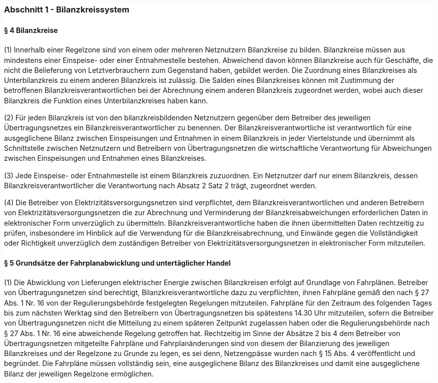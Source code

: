 

### Abschnitt 1 - Bilanzkreissystem



#### § 4 Bilanzkreise

(1) Innerhalb einer Regelzone sind von einem oder mehreren Netznutzern
Bilanzkreise zu bilden. Bilanzkreise müssen aus mindestens einer
Einspeise- oder einer Entnahmestelle bestehen. Abweichend davon können
Bilanzkreise auch für Geschäfte, die nicht die Belieferung von
Letztverbrauchern zum Gegenstand haben, gebildet werden. Die Zuordnung
eines Bilanzkreises als Unterbilanzkreis zu einem anderen Bilanzkreis
ist zulässig. Die Salden eines Bilanzkreises können mit Zustimmung der
betroffenen Bilanzkreisverantwortlichen bei der Abrechnung einem
anderen Bilanzkreis zugeordnet werden, wobei auch dieser Bilanzkreis
die Funktion eines Unterbilanzkreises haben kann.

(2) Für jeden Bilanzkreis ist von den bilanzkreisbildenden Netznutzern
gegenüber dem Betreiber des jeweiligen Übertragungsnetzes ein
Bilanzkreisverantwortlicher zu benennen. Der
Bilanzkreisverantwortliche ist verantwortlich für eine ausgeglichene
Bilanz zwischen Einspeisungen und Entnahmen in einem Bilanzkreis in
jeder Viertelstunde und übernimmt als Schnittstelle zwischen
Netznutzern und Betreibern von Übertragungsnetzen die wirtschaftliche
Verantwortung für Abweichungen zwischen Einspeisungen und Entnahmen
eines Bilanzkreises.

(3) Jede Einspeise- oder Entnahmestelle ist einem Bilanzkreis
zuzuordnen. Ein Netznutzer darf nur einem Bilanzkreis, dessen
Bilanzkreisverantwortlicher die Verantwortung nach Absatz 2 Satz 2
trägt, zugeordnet werden.

(4) Die Betreiber von Elektrizitätsversorgungsnetzen sind
verpflichtet, dem Bilanzkreisverantwortlichen und anderen Betreibern
von Elektrizitätsversorgungsnetzen die zur Abrechnung und Verminderung
der Bilanzkreisabweichungen erforderlichen Daten in elektronischer
Form unverzüglich zu übermitteln. Bilanzkreisverantwortliche haben die
ihnen übermittelten Daten rechtzeitig zu prüfen, insbesondere im
Hinblick auf die Verwendung für die Bilanzkreisabrechnung, und
Einwände gegen die Vollständigkeit oder Richtigkeit unverzüglich dem
zuständigen Betreiber von Elektrizitätsversorgungsnetzen in
elektronischer Form mitzuteilen.


#### § 5 Grundsätze der Fahrplanabwicklung und untertäglicher Handel

(1) Die Abwicklung von Lieferungen elektrischer Energie zwischen
Bilanzkreisen erfolgt auf Grundlage von Fahrplänen. Betreiber von
Übertragungsnetzen sind berechtigt, Bilanzkreisverantwortliche dazu zu
verpflichten, ihnen Fahrpläne gemäß den nach § 27 Abs. 1 Nr. 16 von
der Regulierungsbehörde festgelegten Regelungen mitzuteilen. Fahrpläne
für den Zeitraum des folgenden Tages bis zum nächsten Werktag sind den
Betreibern von Übertragungsnetzen bis spätestens 14.30 Uhr
mitzuteilen, sofern die Betreiber von Übertragungsnetzen nicht die
Mitteilung zu einem späteren Zeitpunkt zugelassen haben oder die
Regulierungsbehörde nach § 27 Abs. 1 Nr. 16 eine abweichende Regelung
getroffen hat. Rechtzeitig im Sinne der Absätze 2 bis 4 dem Betreiber
von Übertragungsnetzen mitgeteilte Fahrpläne und Fahrplanänderungen
sind von diesem der Bilanzierung des jeweiligen Bilanzkreises und der
Regelzone zu Grunde zu legen, es sei denn, Netzengpässe wurden nach §
15 Abs. 4 veröffentlicht und begründet. Die Fahrpläne müssen
vollständig sein, eine ausgeglichene Bilanz des Bilanzkreises und
damit eine ausgeglichene Bilanz der jeweiligen Regelzone ermöglichen.
